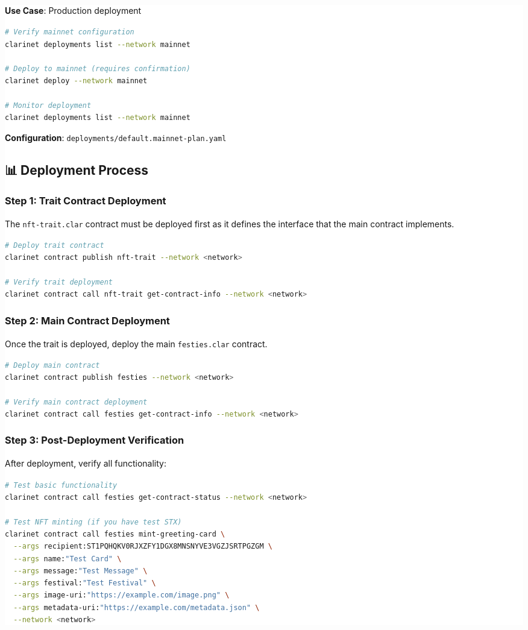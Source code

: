 **Use Case**: Production deployment

```bash
# Verify mainnet configuration
clarinet deployments list --network mainnet

# Deploy to mainnet (requires confirmation)
clarinet deploy --network mainnet

# Monitor deployment
clarinet deployments list --network mainnet
```

**Configuration**: `deployments/default.mainnet-plan.yaml`

## 📊 Deployment Process

### Step 1: Trait Contract Deployment
The `nft-trait.clar` contract must be deployed first as it defines the interface that the main contract implements.

```bash
# Deploy trait contract
clarinet contract publish nft-trait --network <network>

# Verify trait deployment
clarinet contract call nft-trait get-contract-info --network <network>
```

### Step 2: Main Contract Deployment
Once the trait is deployed, deploy the main `festies.clar` contract.

```bash
# Deploy main contract
clarinet contract publish festies --network <network>

# Verify main contract deployment
clarinet contract call festies get-contract-info --network <network>
```

### Step 3: Post-Deployment Verification
After deployment, verify all functionality:

```bash
# Test basic functionality
clarinet contract call festies get-contract-status --network <network>

# Test NFT minting (if you have test STX)
clarinet contract call festies mint-greeting-card \
  --args recipient:ST1PQHQKV0RJXZFY1DGX8MNSNYVE3VGZJSRTPGZGM \
  --args name:"Test Card" \
  --args message:"Test Message" \
  --args festival:"Test Festival" \
  --args image-uri:"https://example.com/image.png" \
  --args metadata-uri:"https://example.com/metadata.json" \
  --network <network>
```
